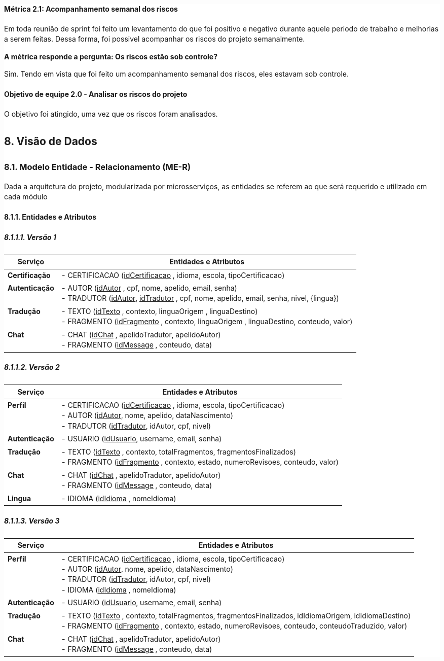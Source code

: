 #### Métrica 2.1: Acompanhamento semanal dos riscos

Em toda reunião de sprint foi feito um levantamento do que foi positivo e negativo durante aquele periodo de trabalho e melhorias a serem feitas. Dessa forma, foi possivel acompanhar os riscos do projeto semanalmente.

**A métrica responde a pergunta: Os riscos estão sob controle?**

Sim. Tendo em vista que foi feito um acompanhamento semanal dos riscos, eles estavam sob controle.

#### Objetivo de equipe 2.0 - Analisar os riscos do projeto

O objetivo foi atingido, uma vez que os riscos foram analisados.

## 8. Visão de Dados

### 8.1. Modelo Entidade - Relacionamento (ME-R)

  Dada a arquitetura do projeto, modularizada por microsserviços, as entidades se referem ao que será requerido e utilizado em cada módulo

#### 8.1.1. Entidades e Atributos

##### 8.1.1.1. Versão 1

| Serviço | Entidades e Atributos |
| --- | --- |
| **Certificação** | - CERTIFICACAO (<span style="text-decoration:underline">idCertificacao</span> , idioma, escola, tipoCertificacao) <br> |
| **Autenticação** | - AUTOR (<span style="text-decoration:underline">idAutor</span> , cpf, nome, apelido, email, senha) <br> - TRADUTOR (<span style="text-decoration:underline">idAutor</span>, <span style="text-decoration:underline">idTradutor</span> , cpf, nome, apelido, email, senha, nivel, {lingua}) |  
| **Tradução** | - TEXTO (<span style="text-decoration:underline">idTexto</span> , contexto, linguaOrigem , linguaDestino) <br> - FRAGMENTO (<span style="text-decoration:underline">idFragmento</span> , contexto, linguaOrigem , linguaDestino, conteudo, valor) |  
| **Chat** | - CHAT (<span style="text-decoration:underline">idChat</span> , apelidoTradutor, apelidoAutor) <br> - FRAGMENTO (<span style="text-decoration:underline">idMessage</span> , conteudo, data) |  


##### 8.1.1.2. Versão 2

| Serviço | Entidades e Atributos |
| --- | --- |
| **Perfil** | - CERTIFICACAO (<span style="text-decoration:underline">idCertificacao</span> , idioma, escola, tipoCertificacao) <br>  - AUTOR (<span style="text-decoration:underline">idAutor</span>, nome, apelido, dataNascimento) <br> - TRADUTOR (<span style="text-decoration:underline">idTradutor</span>, idAutor, cpf, nivel) |
| **Autenticação** | - USUARIO (<span style="text-decoration:underline">idUsuario</span>, username, email, senha) |  
| **Tradução** | - TEXTO (<span style="text-decoration:underline">idTexto</span> , contexto, totalFragmentos, fragmentosFinalizados) <br> - FRAGMENTO (<span style="text-decoration:underline">idFragmento</span> , contexto, estado, numeroRevisoes, conteudo, valor) |  
| **Chat** | - CHAT (<span style="text-decoration:underline">idChat</span> , apelidoTradutor, apelidoAutor) <br> - FRAGMENTO (<span style="text-decoration:underline">idMessage</span> , conteudo, data) |
| **Lingua** | - IDIOMA (<span style="text-decoration:underline">idIdioma</span> , nomeIdioma)  |    


##### 8.1.1.3. Versão 3

| Serviço | Entidades e Atributos |
| --- | --- |
| **Perfil** | - CERTIFICACAO (<span style="text-decoration:underline">idCertificacao</span> , idioma, escola, tipoCertificacao) <br>  - AUTOR (<span style="text-decoration:underline">idAutor</span>, nome, apelido, dataNascimento) <br> - TRADUTOR (<span style="text-decoration:underline">idTradutor</span>, idAutor, cpf, nivel) <br> - IDIOMA (<span style="text-decoration:underline">idIdioma</span> , nomeIdioma) |
| **Autenticação** | - USUARIO (<span style="text-decoration:underline">idUsuario</span>, username, email, senha) |  
| **Tradução** | - TEXTO (<span style="text-decoration:underline">idTexto</span> , contexto, totalFragmentos, fragmentosFinalizados, idIdiomaOrigem, idIdiomaDestino) <br> - FRAGMENTO (<span style="text-decoration:underline">idFragmento</span> , contexto, estado, numeroRevisoes, conteudo, conteudoTraduzido, valor) |  
| **Chat** | - CHAT (<span style="text-decoration:underline">idChat</span> , apelidoTradutor, apelidoAutor) <br> - FRAGMENTO (<span style="text-decoration:underline">idMessage</span> , conteudo, data) |
